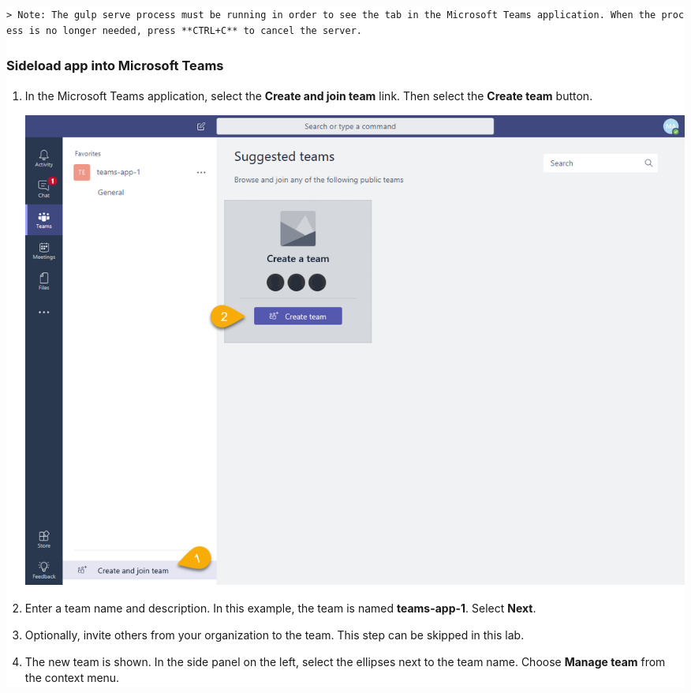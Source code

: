     > Note: The gulp serve process must be running in order to see the tab in the Microsoft Teams application. When the process is no longer needed, press **CTRL+C** to cancel the server.

### Sideload app into Microsoft Teams

1. In the Microsoft Teams application, select the **Create and join team** link. Then select the **Create team** button.

    ![Screenshot of Microsoft Teams application highlighting create and join team.](Images/Exercise1-08.png)

1. Enter a team name and description. In this example, the team is named **teams-app-1**. Select **Next**.

1. Optionally, invite others from your organization to the team. This step can be skipped in this lab.

1. The new team is shown. In the side panel on the left, select the ellipses next to the team name. Choose **Manage team** from the context menu.
